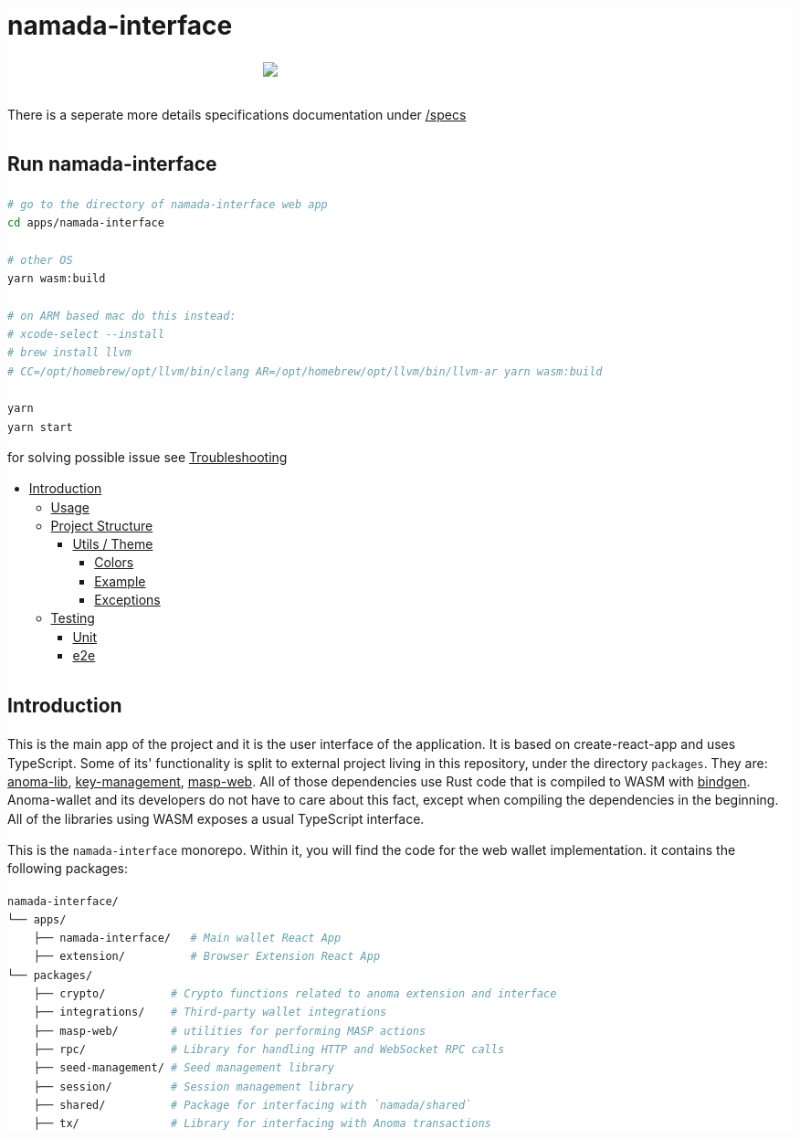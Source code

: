 <h1> namada-interface</h1>

<div style="width: 100%; display: flex; justify-content: center; margin-bottom: 32px;">
    <img style="width: 300px;" src="banner-image.png" />
</div>

There is a seperate more details specifications documentation under [/specs](https://github.com/anoma/namada-interface/blob/main/specs)

<h2> Run namada-interface </h2>

```bash
# go to the directory of namada-interface web app
cd apps/namada-interface

# other OS
yarn wasm:build

# on ARM based mac do this instead:
# xcode-select --install
# brew install llvm
# CC=/opt/homebrew/opt/llvm/bin/clang AR=/opt/homebrew/opt/llvm/bin/llvm-ar yarn wasm:build

yarn
yarn start
```

for solving possible issue see [Troubleshooting](#troubleshooting)

- [Introduction](#introduction)
  - [Usage](#usage)
  - [Project Structure](#project-structure)
    - [Utils / Theme](#utils--theme)
      - [Colors](#colors)
      - [Example](#example)
      - [Exceptions](#exceptions)
  - [Testing](#testing)
    - [Unit](#unit)
    - [e2e](#e2e)

## Introduction

This is the main app of the project and it is the user interface of the application. It is based on create-react-app and uses TypeScript. Some of its' functionality is split to external project living in this repository, under the directory `packages`. They are: [anoma-lib](#anoma-lib), [key-management](#key-management), [masp-web](#masp-web). All of those dependencies use Rust code that is compiled to WASM with [bindgen](https://rustwasm.github.io/wasm-bindgen). Anoma-wallet and its developers do not have to care about this fact, except when compiling the dependencies in the beginning. All of the libraries using WASM exposes a usual TypeScript interface.

This is the `namada-interface` monorepo. Within it, you will find the code for the web wallet implementation. it contains the following packages:

```bash
namada-interface/
└── apps/
    ├── namada-interface/   # Main wallet React App
    ├── extension/          # Browser Extension React App
└── packages/
    ├── crypto/          # Crypto functions related to anoma extension and interface
    ├── integrations/    # Third-party wallet integrations
    ├── masp-web/        # utilities for performing MASP actions
    ├── rpc/             # Library for handling HTTP and WebSocket RPC calls
    ├── seed-management/ # Seed management library
    ├── session/         # Session management library
    ├── shared/          # Package for interfacing with `namada/shared`
    ├── tx/              # Library for interfacing with Anoma transactions
```